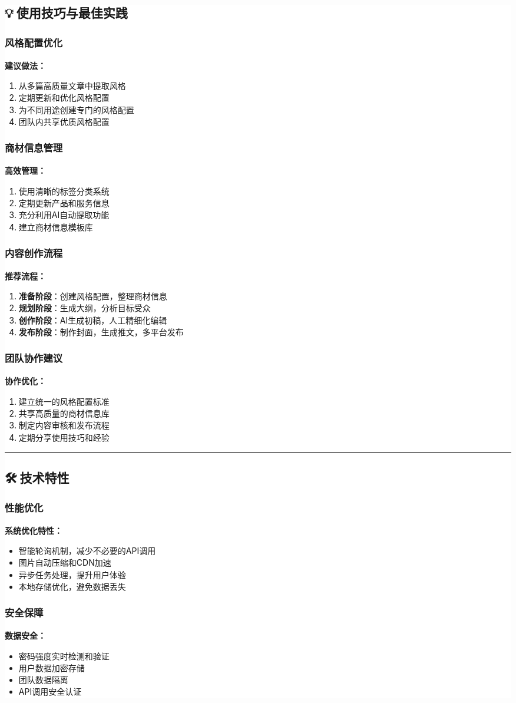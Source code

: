 
## 💡 使用技巧与最佳实践

### 风格配置优化

**建议做法：**
1. 从多篇高质量文章中提取风格
2. 定期更新和优化风格配置
3. 为不同用途创建专门的风格配置
4. 团队内共享优质风格配置

### 商材信息管理

**高效管理：**
1. 使用清晰的标签分类系统
2. 定期更新产品和服务信息
3. 充分利用AI自动提取功能
4. 建立商材信息模板库

### 内容创作流程

**推荐流程：**
1. **准备阶段**：创建风格配置，整理商材信息
2. **规划阶段**：生成大纲，分析目标受众
3. **创作阶段**：AI生成初稿，人工精细化编辑
4. **发布阶段**：制作封面，生成推文，多平台发布

### 团队协作建议

**协作优化：**
1. 建立统一的风格配置标准
2. 共享高质量的商材信息库
3. 制定内容审核和发布流程
4. 定期分享使用技巧和经验

---

## 🛠️ 技术特性

### 性能优化

**系统优化特性：**
- 智能轮询机制，减少不必要的API调用
- 图片自动压缩和CDN加速
- 异步任务处理，提升用户体验
- 本地存储优化，避免数据丢失

### 安全保障

**数据安全：**
- 密码强度实时检测和验证
- 用户数据加密存储
- 团队数据隔离
- API调用安全认证
